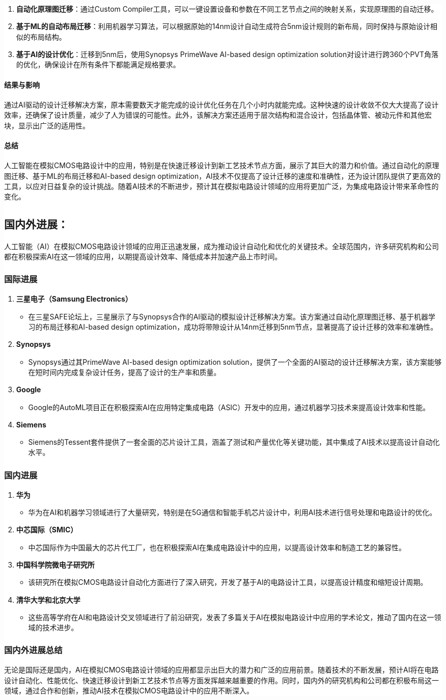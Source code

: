 1. **自动化原理图迁移**：通过Custom Compiler工具，可以一键设置设备和参数在不同工艺节点之间的映射关系，实现原理图的自动迁移。

2. **基于ML的自动布局迁移**：利用机器学习算法，可以根据原始的14nm设计自动生成符合5nm设计规则的新布局，同时保持与原始设计相似的布局结构。

3. **基于AI的设计优化**：迁移到5nm后，使用Synopsys PrimeWave AI-based design optimization solution对设计进行跨360个PVT角落的优化，确保设计在所有条件下都能满足规格要求。

#### 结果与影响

通过AI驱动的设计迁移解决方案，原本需要数天才能完成的设计优化任务在几个小时内就能完成。这种快速的设计收敛不仅大大提高了设计效率，还确保了设计质量，减少了人为错误的可能性。此外，该解决方案还适用于层次结构和混合设计，包括晶体管、被动元件和其他宏块，显示出广泛的适用性。

#### 总结

人工智能在模拟CMOS电路设计中的应用，特别是在快速迁移设计到新工艺技术节点方面，展示了其巨大的潜力和价值。通过自动化的原理图迁移、基于ML的布局迁移和AI-based design optimization，AI技术不仅提高了设计迁移的速度和准确性，还为设计团队提供了更高效的工具，以应对日益复杂的设计挑战。随着AI技术的不断进步，预计其在模拟电路设计领域的应用将更加广泛，为集成电路设计带来革命性的变化。

## 国内外进展：

人工智能（AI）在模拟CMOS电路设计领域的应用正迅速发展，成为推动设计自动化和优化的关键技术。全球范围内，许多研究机构和公司都在积极探索AI在这一领域的应用，以期提高设计效率、降低成本并加速产品上市时间。

### 国际进展

1. **三星电子（Samsung Electronics）**
   - 在三星SAFE论坛上，三星展示了与Synopsys合作的AI驱动的模拟设计迁移解决方案。该方案通过自动化原理图迁移、基于机器学习的布局迁移和AI-based design optimization，成功将带隙设计从14nm迁移到5nm节点，显著提高了设计迁移的效率和准确性。

2. **Synopsys**
   - Synopsys通过其PrimeWave AI-based design optimization solution，提供了一个全面的AI驱动的设计迁移解决方案，该方案能够在短时间内完成复杂设计任务，提高了设计的生产率和质量。

3. **Google**
   - Google的AutoML项目正在积极探索AI在应用特定集成电路（ASIC）开发中的应用，通过机器学习技术来提高设计效率和性能。

4. **Siemens**
   - Siemens的Tessent套件提供了一套全面的芯片设计工具，涵盖了测试和产量优化等关键功能，其中集成了AI技术以提高设计自动化水平。

### 国内进展

1. **华为**
   - 华为在AI和机器学习领域进行了大量研究，特别是在5G通信和智能手机芯片设计中，利用AI技术进行信号处理和电路设计的优化。

2. **中芯国际（SMIC）**
   - 中芯国际作为中国最大的芯片代工厂，也在积极探索AI在集成电路设计中的应用，以提高设计效率和制造工艺的兼容性。

3. **中国科学院微电子研究所**
   - 该研究所在模拟CMOS电路设计自动化方面进行了深入研究，开发了基于AI的电路设计工具，以提高设计精度和缩短设计周期。

4. **清华大学和北京大学**
   - 这些高等学府在AI和电路设计交叉领域进行了前沿研究，发表了多篇关于AI在模拟电路设计中应用的学术论文，推动了国内在这一领域的技术进步。

### 国内外进展总结

无论是国际还是国内，AI在模拟CMOS电路设计领域的应用都显示出巨大的潜力和广泛的应用前景。随着技术的不断发展，预计AI将在电路设计自动化、性能优化、快速迁移设计到新工艺技术节点等方面发挥越来越重要的作用。同时，国内外的研究机构和公司都在积极布局这一领域，通过合作和创新，推动AI技术在模拟CMOS电路设计中的应用不断深入。
